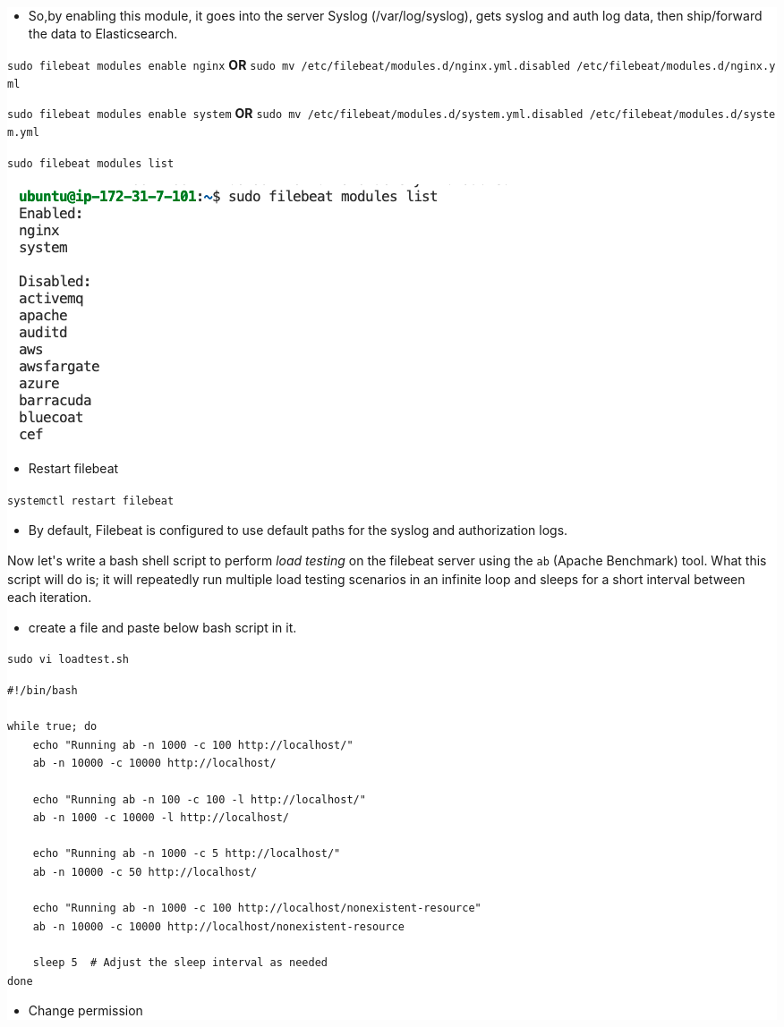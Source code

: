 - So,by enabling this module, it goes into the server Syslog (/var/log/syslog), gets syslog and auth log data, then ship/forward the data to Elasticsearch.

`sudo filebeat modules enable nginx` **OR** `sudo mv /etc/filebeat/modules.d/nginx.yml.disabled /etc/filebeat/modules.d/nginx.yml`

`sudo filebeat modules enable system` **OR** `sudo mv /etc/filebeat/modules.d/system.yml.disabled /etc/filebeat/modules.d/system.yml`

`sudo filebeat modules list`

![enabled-modules](./images/enabled.modules.png)

- Restart filebeat

`systemctl restart filebeat`

- By default, Filebeat is configured to use default paths for the syslog and authorization logs. 

Now let's write a bash shell script to perform *load testing* on the filebeat server using the `ab` (Apache Benchmark) tool.
What this script will do is; it will repeatedly run multiple load testing scenarios in an infinite loop and sleeps for a short interval between each iteration.

- create a file and paste below bash script in it.

`sudo vi loadtest.sh`

```
#!/bin/bash

while true; do
	echo "Running ab -n 1000 -c 100 http://localhost/"
	ab -n 10000 -c 10000 http://localhost/

	echo "Running ab -n 100 -c 100 -l http://localhost/"
	ab -n 1000 -c 10000 -l http://localhost/

	echo "Running ab -n 1000 -c 5 http://localhost/"
	ab -n 10000 -c 50 http://localhost/

	echo "Running ab -n 1000 -c 100 http://localhost/nonexistent-resource"
	ab -n 10000 -c 10000 http://localhost/nonexistent-resource

	sleep 5  # Adjust the sleep interval as needed
done
```
- Change permission
